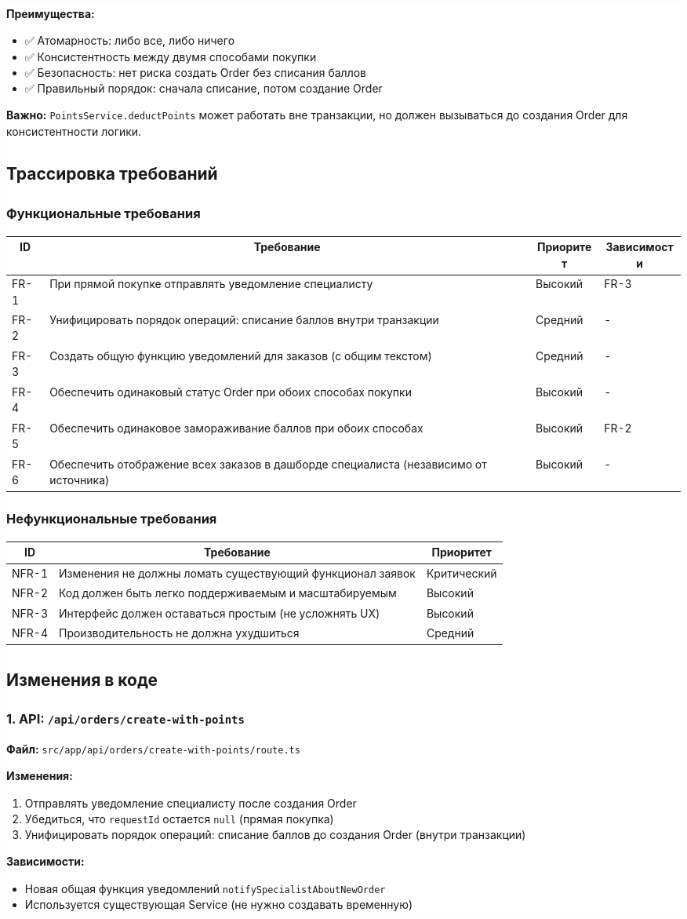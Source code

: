 **Преимущества:**
- ✅ Атомарность: либо все, либо ничего
- ✅ Консистентность между двумя способами покупки
- ✅ Безопасность: нет риска создать Order без списания баллов
- ✅ Правильный порядок: сначала списание, потом создание Order

**Важно:** `PointsService.deductPoints` может работать вне транзакции, но должен вызываться до создания Order для консистентности логики.

## Трассировка требований

### Функциональные требования

| ID | Требование | Приоритет | Зависимости |
|----|------------|-----------|-------------|
| FR-1 | При прямой покупке отправлять уведомление специалисту | Высокий | FR-3 |
| FR-2 | Унифицировать порядок операций: списание баллов внутри транзакции | Средний | - |
| FR-3 | Создать общую функцию уведомлений для заказов (с общим текстом) | Средний | - |
| FR-4 | Обеспечить одинаковый статус Order при обоих способах покупки | Высокий | - |
| FR-5 | Обеспечить одинаковое замораживание баллов при обоих способах | Высокий | FR-2 |
| FR-6 | Обеспечить отображение всех заказов в дашборде специалиста (независимо от источника) | Высокий | - |

### Нефункциональные требования

| ID | Требование | Приоритет |
|----|------------|-----------|
| NFR-1 | Изменения не должны ломать существующий функционал заявок | Критический |
| NFR-2 | Код должен быть легко поддерживаемым и масштабируемым | Высокий |
| NFR-3 | Интерфейс должен оставаться простым (не усложнять UX) | Высокий |
| NFR-4 | Производительность не должна ухудшиться | Средний |

## Изменения в коде

### 1. API: `/api/orders/create-with-points`

**Файл:** `src/app/api/orders/create-with-points/route.ts`

**Изменения:**
1. Отправлять уведомление специалисту после создания Order
2. Убедиться, что `requestId` остается `null` (прямая покупка)
3. Унифицировать порядок операций: списание баллов до создания Order (внутри транзакции)

**Зависимости:**
- Новая общая функция уведомлений `notifySpecialistAboutNewOrder`
- Используется существующая Service (не нужно создавать временную)
